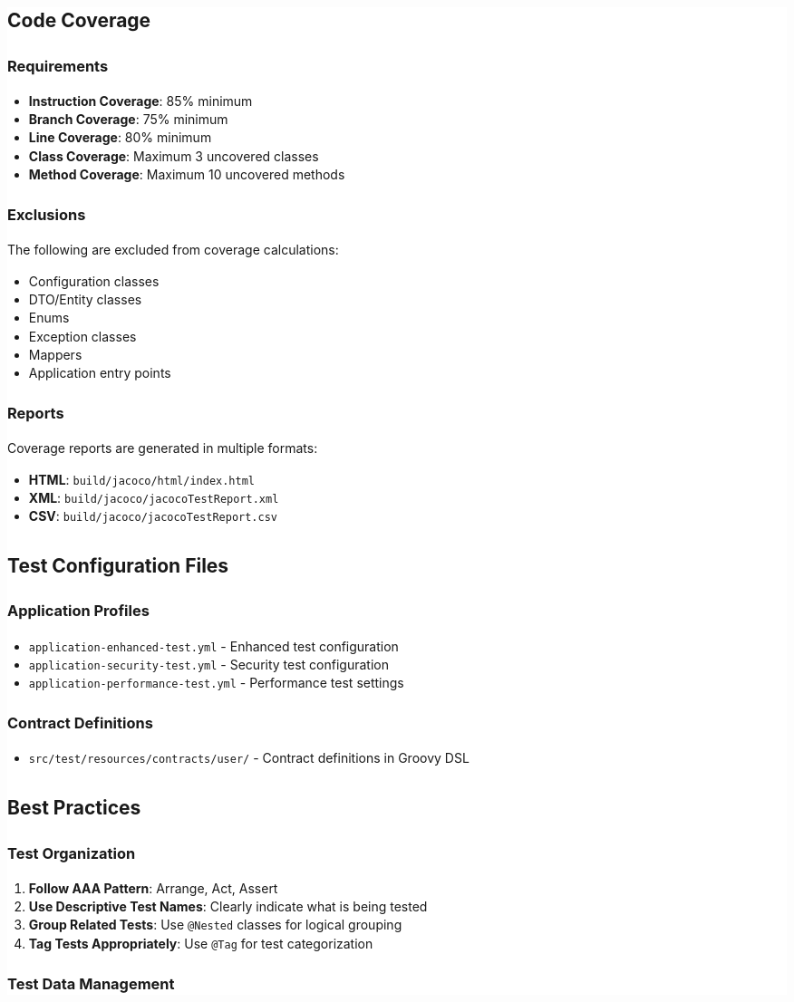 ## Code Coverage

### Requirements

- **Instruction Coverage**: 85% minimum
- **Branch Coverage**: 75% minimum
- **Line Coverage**: 80% minimum
- **Class Coverage**: Maximum 3 uncovered classes
- **Method Coverage**: Maximum 10 uncovered methods

### Exclusions

The following are excluded from coverage calculations:
- Configuration classes
- DTO/Entity classes
- Enums
- Exception classes
- Mappers
- Application entry points

### Reports

Coverage reports are generated in multiple formats:
- **HTML**: `build/jacoco/html/index.html`
- **XML**: `build/jacoco/jacocoTestReport.xml`
- **CSV**: `build/jacoco/jacocoTestReport.csv`

## Test Configuration Files

### Application Profiles

- `application-enhanced-test.yml` - Enhanced test configuration
- `application-security-test.yml` - Security test configuration
- `application-performance-test.yml` - Performance test settings

### Contract Definitions

- `src/test/resources/contracts/user/` - Contract definitions in Groovy DSL

## Best Practices

### Test Organization

1. **Follow AAA Pattern**: Arrange, Act, Assert
2. **Use Descriptive Test Names**: Clearly indicate what is being tested
3. **Group Related Tests**: Use `@Nested` classes for logical grouping
4. **Tag Tests Appropriately**: Use `@Tag` for test categorization

### Test Data Management
